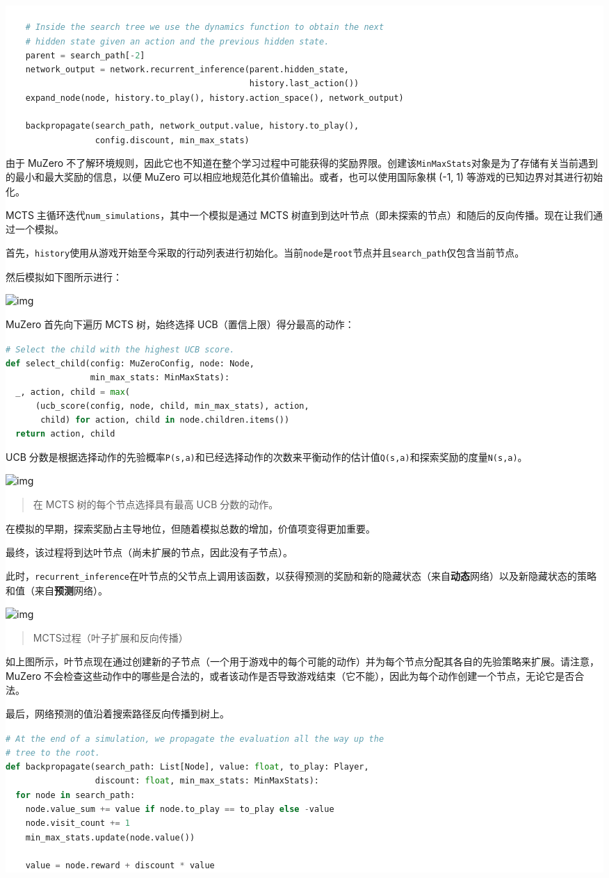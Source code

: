 ```python

    # Inside the search tree we use the dynamics function to obtain the next
    # hidden state given an action and the previous hidden state.
    parent = search_path[-2]
    network_output = network.recurrent_inference(parent.hidden_state,
                                                 history.last_action())
    expand_node(node, history.to_play(), history.action_space(), network_output)

    backpropagate(search_path, network_output.value, history.to_play(),
                  config.discount, min_max_stats)
```

由于 MuZero 不了解环境规则，因此它也不知道在整个学习过程中可能获得的奖励界限。创建该`MinMaxStats`对象是为了存储有关当前遇到的最小和最大奖励的信息，以便 MuZero 可以相应地规范化其价值输出。或者，也可以使用国际象棋 (-1, 1) 等游戏的已知边界对其进行初始化。

MCTS 主循环迭代`num_simulations`，其中一个模拟是通过 MCTS 树直到到达叶节点（即未探索的节点）和随后的反向传播。现在让我们通过一个模拟。

首先，`history`使用从游戏开始至今采取的行动列表进行初始化。当前`node`是`root`节点并且`search_path`仅包含当前节点。

然后模拟如下图所示进行：

![img](https://miro.medium.com/max/700/1*Qyy9JuAoJXqPPs2ILM9mEw.png)

MuZero 首先向下遍历 MCTS 树，始终选择 UCB（置信上限）得分最高的动作：

```python
# Select the child with the highest UCB score.
def select_child(config: MuZeroConfig, node: Node,
                 min_max_stats: MinMaxStats):
  _, action, child = max(
      (ucb_score(config, node, child, min_max_stats), action,
       child) for action, child in node.children.items())
  return action, child
```

UCB 分数是根据选择动作的先验概率`P(s,a)`和已经选择动作的次数来平衡动作的估计值`Q(s,a)`和探索奖励的度量`N(s,a)`。

![img](https://miro.medium.com/max/700/1*6IdoEqOEWPY_RztCuuVA8Q.png)

> 在 MCTS 树的每个节点选择具有最高 UCB 分数的动作。

在模拟的早期，探索奖励占主导地位，但随着模拟总数的增加，价值项变得更加重要。

最终，该过程将到达叶节点（尚未扩展的节点，因此没有子节点）。

此时，`recurrent_inference`在叶节点的父节点上调用该函数，以获得预测的奖励和新的隐藏状态（来自**动态**网络）以及新隐藏状态的策略和值（来自**预测**网络）。

![img](https://miro.medium.com/max/700/1*GMCWZDlwiD-IJMH2sTdovg.png)

>  MCTS过程（叶子扩展和反向传播）

如上图所示，叶节点现在通过创建新的子节点（一个用于游戏中的每个可能的动作）并为每个节点分配其各自的先验策略来扩展。请注意，MuZero 不会检查这些动作中的哪些是合法的，或者该动作是否导致游戏结束（它不能），因此为每个动作创建一个节点，无论它是否合法。

最后，网络预测的值沿着搜索路径反向传播到树上。

```python
# At the end of a simulation, we propagate the evaluation all the way up the
# tree to the root.
def backpropagate(search_path: List[Node], value: float, to_play: Player,
                  discount: float, min_max_stats: MinMaxStats):
  for node in search_path:
    node.value_sum += value if node.to_play == to_play else -value
    node.visit_count += 1
    min_max_stats.update(node.value())

    value = node.reward + discount * value
```
